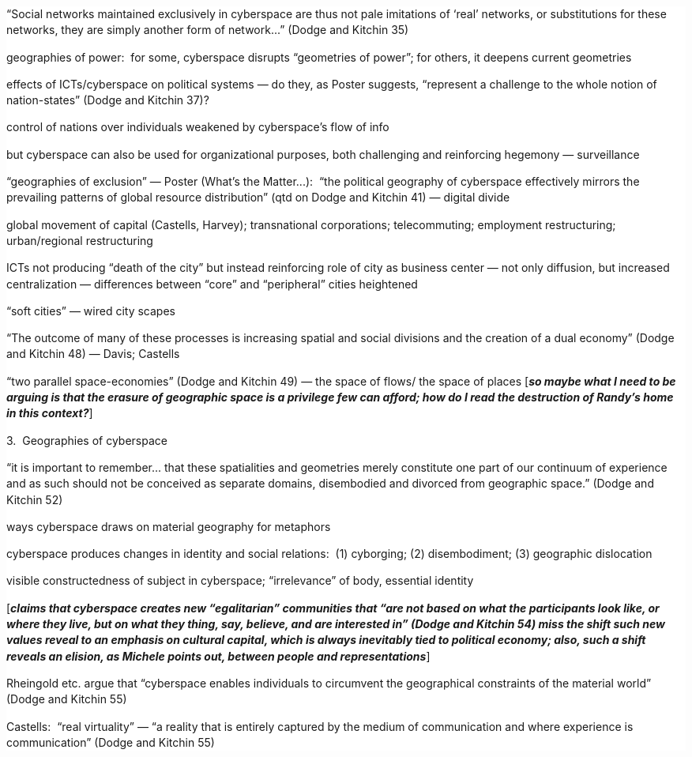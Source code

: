 “Social networks maintained exclusively in cyberspace are thus not pale imitations of ‘real’ networks, or substitutions for these networks, they are simply another form of network...” (Dodge and Kitchin 35)

geographies of power:  for some, cyberspace disrupts “geometries of power”; for others, it deepens current geometries

effects of ICTs/cyberspace on political systems — do they, as Poster suggests, “represent a challenge to the whole notion of nation-states” (Dodge and Kitchin 37)?

control of nations over individuals weakened by cyberspace’s flow of info

but cyberspace can also be used for organizational purposes, both challenging and reinforcing hegemony — surveillance

“geographies of exclusion” — Poster (What’s the Matter...):  “the political geography of cyberspace effectively mirrors the prevailing patterns of global resource distribution” (qtd on Dodge and Kitchin 41) — digital divide

global movement of capital (Castells, Harvey); transnational corporations; telecommuting; employment restructuring; urban/regional restructuring

ICTs not producing “death of the city” but instead reinforcing role of city as business center — not only diffusion, but increased centralization — differences between “core” and “peripheral” cities heightened

“soft cities” — wired city scapes

“The outcome of many of these processes is increasing spatial and social divisions and the creation of a dual economy” (Dodge and Kitchin 48) — Davis; Castells

“two parallel space-economies” (Dodge and Kitchin 49) — the space of flows/ the space of places [***so maybe what I need to be arguing is that the erasure of geographic space is a privilege few can afford; how do I read the destruction of Randy’s home in this context?***]

3.  Geographies of cyberspace

“it is important to remember... that these spatialities and geometries merely constitute one part of our continuum of experience and as such should not be conceived as separate domains, disembodied and divorced from geographic space.” (Dodge and Kitchin 52)

ways cyberspace draws on material geography for metaphors

cyberspace produces changes in identity and social relations:  (1) cyborging; (2) disembodiment; (3) geographic dislocation

visible constructedness of subject in cyberspace; “irrelevance” of body, essential identity

[***claims that cyberspace creates new “egalitarian” communities that “are not based on what the participants look like, or where they live, but on what they thing, say, believe, and are interested in” (Dodge and Kitchin 54) miss the shift such new values reveal to an emphasis on cultural capital, which is always inevitably tied to political economy; also, such a shift reveals an elision, as Michele points out, between people and representations***]

Rheingold etc. argue that “cyberspace enables individuals to circumvent the geographical constraints of the material world” (Dodge and Kitchin 55)

Castells:  “real virtuality” — “a reality that is entirely captured by the medium of communication and where experience is communication” (Dodge and Kitchin 55)
